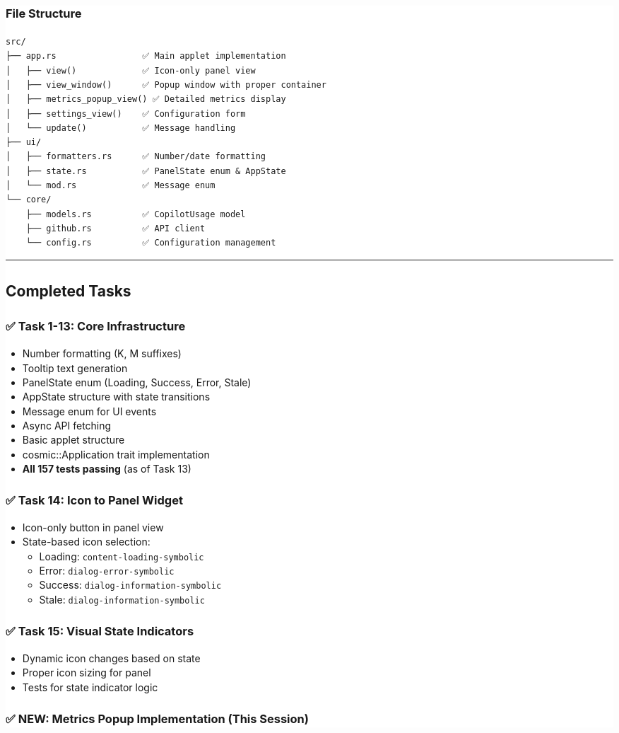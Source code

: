### File Structure

```
src/
├── app.rs                 ✅ Main applet implementation
│   ├── view()             ✅ Icon-only panel view
│   ├── view_window()      ✅ Popup window with proper container
│   ├── metrics_popup_view() ✅ Detailed metrics display
│   ├── settings_view()    ✅ Configuration form
│   └── update()           ✅ Message handling
├── ui/
│   ├── formatters.rs      ✅ Number/date formatting
│   ├── state.rs           ✅ PanelState enum & AppState
│   └── mod.rs             ✅ Message enum
└── core/
    ├── models.rs          ✅ CopilotUsage model
    ├── github.rs          ✅ API client
    └── config.rs          ✅ Configuration management
```

---

## Completed Tasks

### ✅ Task 1-13: Core Infrastructure
- Number formatting (K, M suffixes)
- Tooltip text generation
- PanelState enum (Loading, Success, Error, Stale)
- AppState structure with state transitions
- Message enum for UI events
- Async API fetching
- Basic applet structure
- cosmic::Application trait implementation
- **All 157 tests passing** (as of Task 13)

### ✅ Task 14: Icon to Panel Widget
- Icon-only button in panel view
- State-based icon selection:
  - Loading: `content-loading-symbolic`
  - Error: `dialog-error-symbolic`
  - Success: `dialog-information-symbolic`
  - Stale: `dialog-information-symbolic`

### ✅ Task 15: Visual State Indicators
- Dynamic icon changes based on state
- Proper icon sizing for panel
- Tests for state indicator logic

### ✅ NEW: Metrics Popup Implementation (This Session)
